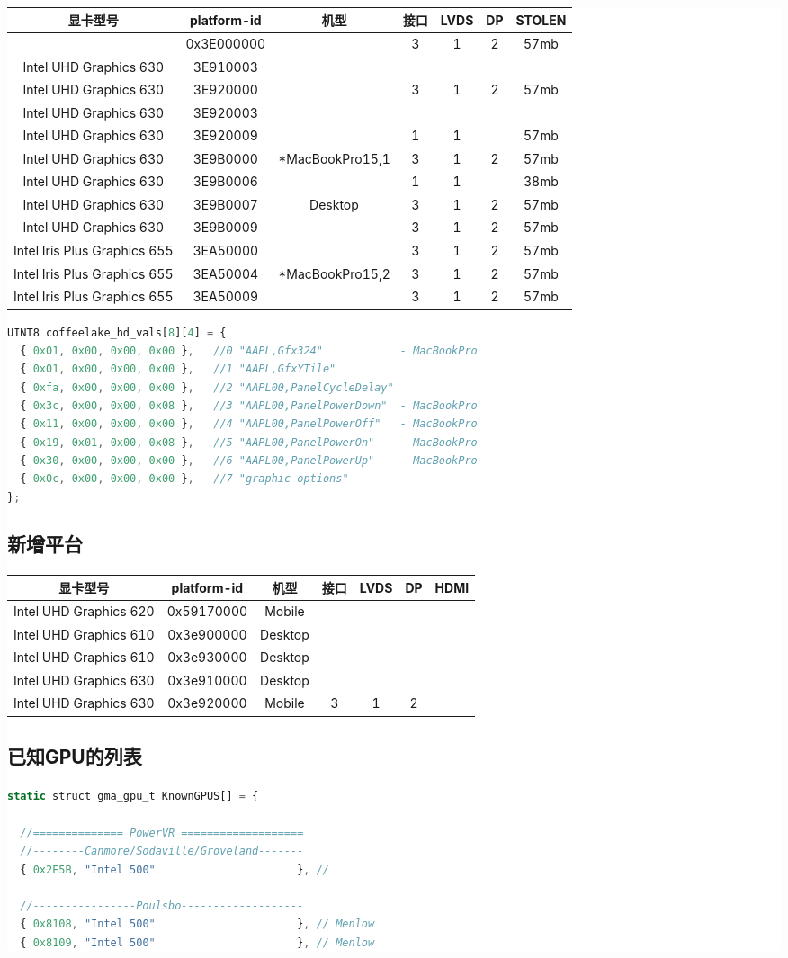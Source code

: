 |           显卡型号           | platform-id |      机型       | 接口 | LVDS |  DP  | STOLEN |
| :--------------------------: | :---------: | :-------------: | :--: | :--: | :--: | :----: |
|                              | 0x3E000000  |                 |  3   |  1   |  2   |  57mb  |
|    Intel UHD Graphics 630    |  3E910003   |                 |      |      |      |        |
|    Intel UHD Graphics 630    |  3E920000   |                 |  3   |  1   |  2   |  57mb  |
|    Intel UHD Graphics 630    |  3E920003   |                 |      |      |      |        |
|    Intel UHD Graphics 630    |  3E920009   |                 |  1   |  1   |      |  57mb  |
|    Intel UHD Graphics 630    |  3E9B0000   | *MacBookPro15,1 |  3   |  1   |  2   |  57mb  |
|    Intel UHD Graphics 630    |  3E9B0006   |                 |  1   |  1   |      |  38mb  |
|    Intel UHD Graphics 630    |  3E9B0007   |     Desktop     |  3   |  1   |  2   |  57mb  |
|    Intel UHD Graphics 630    |  3E9B0009   |                 |  3   |  1   |  2   |  57mb  |
| Intel Iris Plus Graphics 655 |  3EA50000   |                 |  3   |  1   |  2   |  57mb  |
| Intel Iris Plus Graphics 655 |  3EA50004   | *MacBookPro15,2 |  3   |  1   |  2   |  57mb  |
| Intel Iris Plus Graphics 655 |  3EA50009   |                 |  3   |  1   |  2   |  57mb  |

```js
UINT8 coffeelake_hd_vals[8][4] = {
  { 0x01, 0x00, 0x00, 0x00 },   //0 "AAPL,Gfx324"            - MacBookPro
  { 0x01, 0x00, 0x00, 0x00 },   //1 "AAPL,GfxYTile"
  { 0xfa, 0x00, 0x00, 0x00 },   //2 "AAPL00,PanelCycleDelay"
  { 0x3c, 0x00, 0x00, 0x08 },   //3 "AAPL00,PanelPowerDown"  - MacBookPro
  { 0x11, 0x00, 0x00, 0x00 },   //4 "AAPL00,PanelPowerOff"   - MacBookPro
  { 0x19, 0x01, 0x00, 0x08 },   //5 "AAPL00,PanelPowerOn"    - MacBookPro
  { 0x30, 0x00, 0x00, 0x00 },   //6 "AAPL00,PanelPowerUp"    - MacBookPro
  { 0x0c, 0x00, 0x00, 0x00 },   //7 "graphic-options"
};
```



## 新增平台

|        显卡型号        | platform-id |  机型   | 接口 | LVDS |  DP  | HDMI |
| :--------------------: | :---------: | :-----: | :--: | :--: | :--: | :--: |
| Intel UHD Graphics 620 | 0x59170000  | Mobile  |      |      |      |      |
| Intel UHD Graphics 610 | 0x3e900000  | Desktop |      |      |      |      |
| Intel UHD Graphics 610 | 0x3e930000  | Desktop |      |      |      |      |
| Intel UHD Graphics 630 | 0x3e910000  | Desktop |      |      |      |      |
| Intel UHD Graphics 630 | 0x3e920000  | Mobile  |  3   |  1   |  2   |      |


## 已知GPU的列表
```js
static struct gma_gpu_t KnownGPUS[] = {

  //============== PowerVR ===================
  //--------Canmore/Sodaville/Groveland-------
  { 0x2E5B, "Intel 500"                      }, //

  //----------------Poulsbo-------------------
  { 0x8108, "Intel 500"                      }, // Menlow
  { 0x8109, "Intel 500"                      }, // Menlow

```